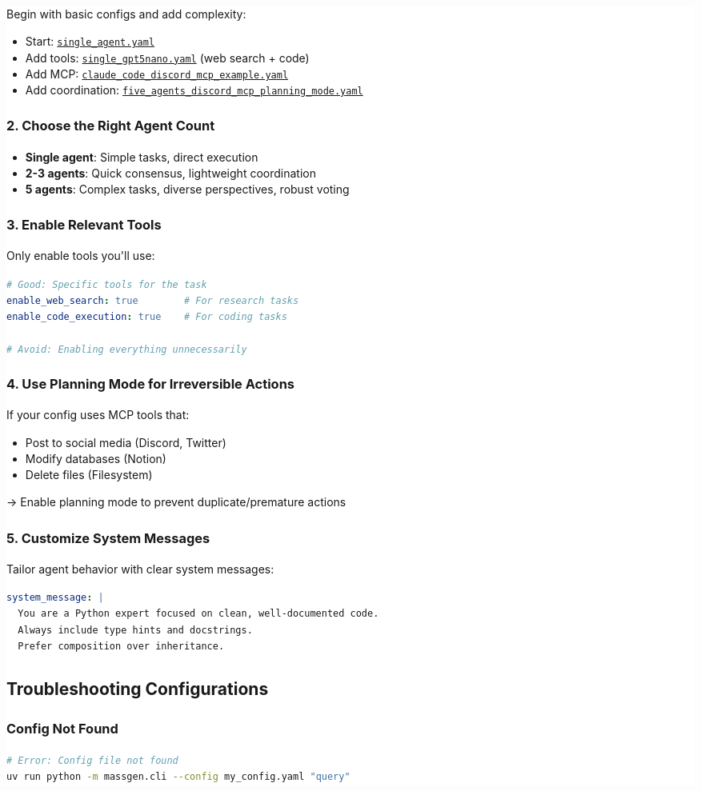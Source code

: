 Begin with basic configs and add complexity:
- Start: [`single_agent.yaml`](../../massgen/configs/basic/single/single_agent.yaml)
- Add tools: [`single_gpt5nano.yaml`](../../massgen/configs/basic/single/single_gpt5nano.yaml) (web search + code)
- Add MCP: [`claude_code_discord_mcp_example.yaml`](../../massgen/configs/tools/mcp/claude_code_discord_mcp_example.yaml)
- Add coordination: [`five_agents_discord_mcp_planning_mode.yaml`](../../massgen/configs/tools/planning/five_agents_discord_mcp_planning_mode.yaml)

### 2. Choose the Right Agent Count

- **Single agent**: Simple tasks, direct execution
- **2-3 agents**: Quick consensus, lightweight coordination
- **5 agents**: Complex tasks, diverse perspectives, robust voting

### 3. Enable Relevant Tools

Only enable tools you'll use:
```yaml
# Good: Specific tools for the task
enable_web_search: true        # For research tasks
enable_code_execution: true    # For coding tasks

# Avoid: Enabling everything unnecessarily
```

### 4. Use Planning Mode for Irreversible Actions

If your config uses MCP tools that:
- Post to social media (Discord, Twitter)
- Modify databases (Notion)
- Delete files (Filesystem)

→ Enable planning mode to prevent duplicate/premature actions

### 5. Customize System Messages

Tailor agent behavior with clear system messages:
```yaml
system_message: |
  You are a Python expert focused on clean, well-documented code.
  Always include type hints and docstrings.
  Prefer composition over inheritance.
```

## Troubleshooting Configurations

### Config Not Found

```bash
# Error: Config file not found
uv run python -m massgen.cli --config my_config.yaml "query"
```
